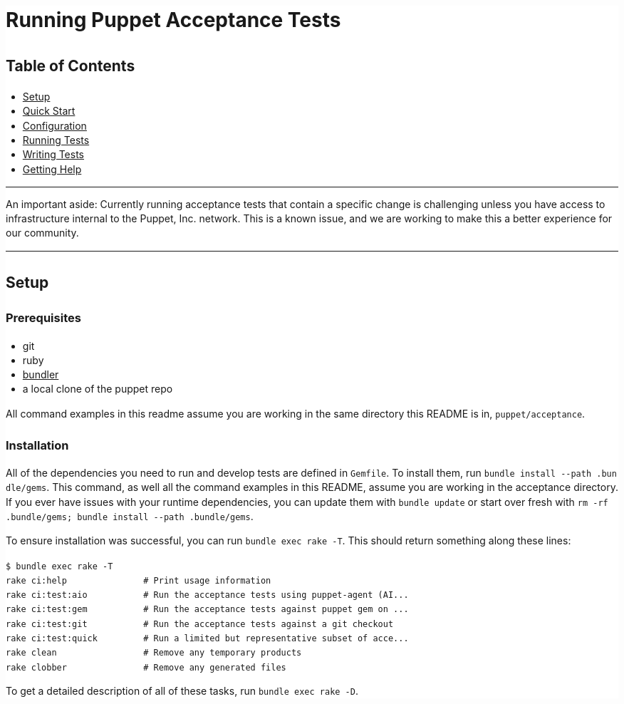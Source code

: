 # Running Puppet Acceptance Tests


## Table of Contents
* [Setup](#setup)
* [Quick Start](#quick-start)
* [Configuration](#configuration)
* [Running Tests](#running-tests)
* [Writing Tests](#writing-tests)
* [Getting Help](#getting-help)

-------------
An important aside: Currently running acceptance tests that contain a specific
change is challenging unless you have access to infrastructure internal to the
Puppet, Inc. network. This is a known issue, and we are working to make this a
better experience for our community.

-------------

## Setup
### Prerequisites
* git
* ruby
* [bundler][]
* a local clone of the puppet repo

All command examples in this readme assume you are working in the same directory
this README is in, `puppet/acceptance`.

### Installation
All of the dependencies you need to run and develop tests are defined in
`Gemfile`. To install them, run `bundle install --path .bundle/gems`. This
command, as well all the command examples in this README, assume you are working
in the acceptance directory. If you ever have issues with your runtime
dependencies, you can update them with `bundle update` or start over fresh with
`rm -rf .bundle/gems; bundle install --path .bundle/gems`.

To ensure installation was successful, you can run `bundle exec rake -T`. This
should return something along these lines:
```
$ bundle exec rake -T
rake ci:help               # Print usage information
rake ci:test:aio           # Run the acceptance tests using puppet-agent (AI...
rake ci:test:gem           # Run the acceptance tests against puppet gem on ...
rake ci:test:git           # Run the acceptance tests against a git checkout
rake ci:test:quick         # Run a limited but representative subset of acce...
rake clean                 # Remove any temporary products
rake clobber               # Remove any generated files
```
To get a detailed description of all of these tasks, run `bundle exec rake -D`.


[bundler]: https://rubygems.org/gems/bundler
[rspec-puppet]: http://rspec-puppet.com/
[rspec-puppet_docs]: http://rspec-puppet.com/documentation/
[beaker]: https://github.com/puppetlabs/beaker
[beaker-puppet]: https://github.com/puppetlabs/beaker-puppet
[beaker-hostgenerator]: https://github.com/puppetlabs/beaker-hostgenerator